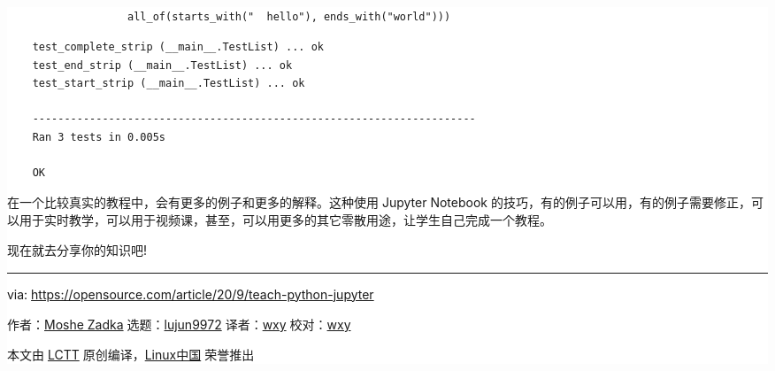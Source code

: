 ```
                   all_of(starts_with("  hello"), ends_with("world")))

```


```
    test_complete_strip (__main__.TestList) ... ok
    test_end_strip (__main__.TestList) ... ok
    test_start_strip (__main__.TestList) ... ok
   
    ----------------------------------------------------------------------
    Ran 3 tests in 0.005s
   
    OK

```

在一个比较真实的教程中，会有更多的例子和更多的解释。这种使用 Jupyter Notebook 的技巧，有的例子可以用，有的例子需要修正，可以用于实时教学，可以用于视频课，甚至，可以用更多的其它零散用途，让学生自己完成一个教程。


现在就去分享你的知识吧!




---


via: <https://opensource.com/article/20/9/teach-python-jupyter>


作者：[Moshe Zadka](https://opensource.com/users/moshez) 选题：[lujun9972](https://github.com/lujun9972) 译者：[wxy](https://github.com/wxy) 校对：[wxy](https://github.com/wxy)


本文由 [LCTT](https://github.com/LCTT/TranslateProject) 原创编译，[Linux中国](https://linux.cn/) 荣誉推出
